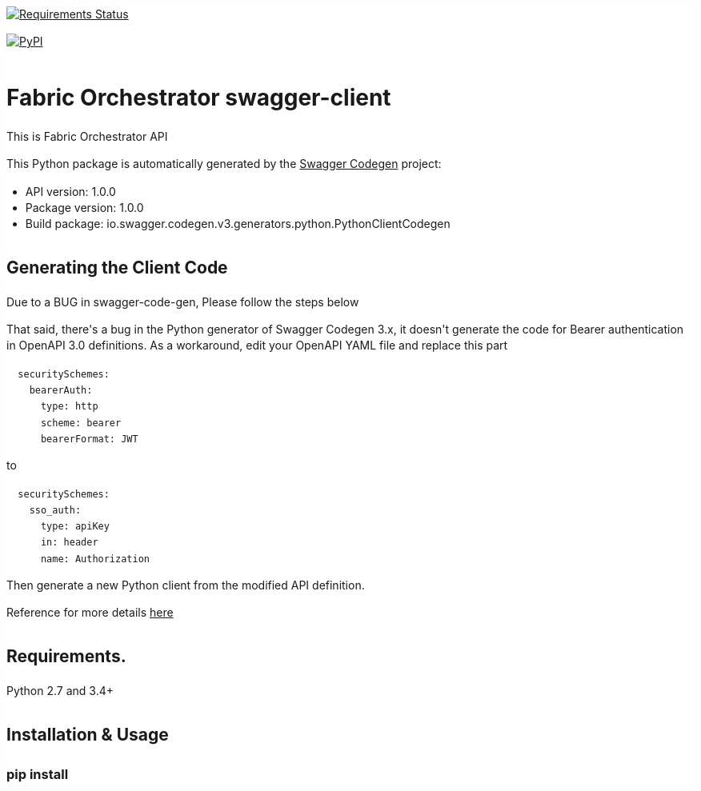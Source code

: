 [![Requirements Status](https://requires.io/github/fabric-testbed/OrchestratorClient/requirements.svg?branch=main)](https://requires.io/github/fabric-testbed/OrchestratorClient/requirements/?branch=main)

[![PyPI](https://img.shields.io/pypi/v/fabric-orchestrator-client?style=plastic)](https://pypi.org/project/fabric-orchestrator-client/)

# Fabric Orchestrator swagger-client
This is Fabric Orchestrator API

This Python package is automatically generated by the [Swagger Codegen](https://github.com/swagger-api/swagger-codegen) project:

- API version: 1.0.0
- Package version: 1.0.0
- Build package: io.swagger.codegen.v3.generators.python.PythonClientCodegen

## Generating the Client Code
Due to a BUG in swagger-code-gen, Please follow the steps below

That said, there's a bug in the Python generator of Swagger Codegen 3.x, it doesn't generate the code for Bearer authentication in OpenAPI 3.0 definitions. 
As a workaround, edit your OpenAPI YAML file and replace this part

```
  securitySchemes:
    bearerAuth:     
      type: http
      scheme: bearer
      bearerFormat: JWT  
```

to

```
  securitySchemes:
    sso_auth:
      type: apiKey
      in: header
      name: Authorization
```
Then generate a new Python client from the modified API definition.


Reference for more details [here](https://stackoverflow.com/questions/57920052/how-to-set-the-bearer-token-in-the-python-api-client-generated-by-swagger-codege)

## Requirements.

Python 2.7 and 3.4+

## Installation & Usage
### pip install
